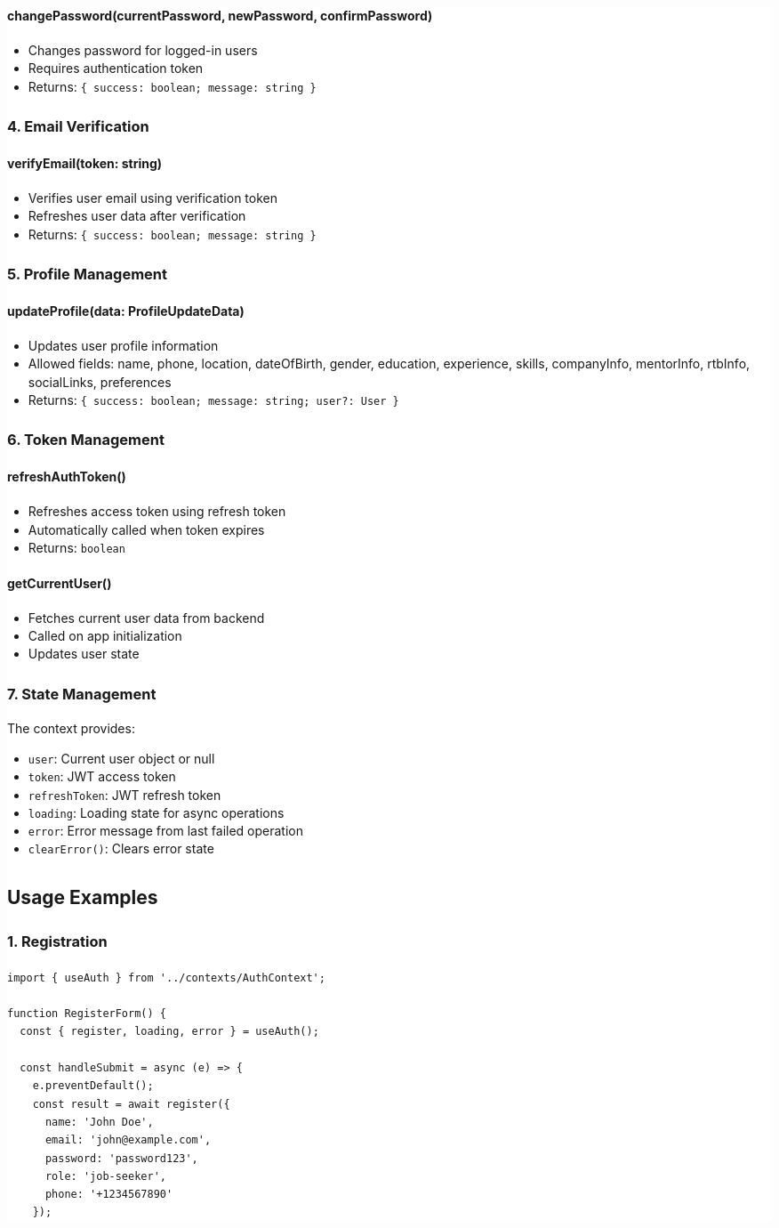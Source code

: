 #### **changePassword(currentPassword, newPassword, confirmPassword)**
- Changes password for logged-in users
- Requires authentication token
- Returns: `{ success: boolean; message: string }`

### 4. **Email Verification**

#### **verifyEmail(token: string)**
- Verifies user email using verification token
- Refreshes user data after verification
- Returns: `{ success: boolean; message: string }`

### 5. **Profile Management**

#### **updateProfile(data: ProfileUpdateData)**
- Updates user profile information
- Allowed fields: name, phone, location, dateOfBirth, gender, education, experience, skills, companyInfo, mentorInfo, rtbInfo, socialLinks, preferences
- Returns: `{ success: boolean; message: string; user?: User }`

### 6. **Token Management**

#### **refreshAuthToken()**
- Refreshes access token using refresh token
- Automatically called when token expires
- Returns: `boolean`

#### **getCurrentUser()**
- Fetches current user data from backend
- Called on app initialization
- Updates user state

### 7. **State Management**

The context provides:
- `user`: Current user object or null
- `token`: JWT access token
- `refreshToken`: JWT refresh token
- `loading`: Loading state for async operations
- `error`: Error message from last failed operation
- `clearError()`: Clears error state

## Usage Examples

### 1. Registration
```tsx
import { useAuth } from '../contexts/AuthContext';

function RegisterForm() {
  const { register, loading, error } = useAuth();

  const handleSubmit = async (e) => {
    e.preventDefault();
    const result = await register({
      name: 'John Doe',
      email: 'john@example.com',
      password: 'password123',
      role: 'job-seeker',
      phone: '+1234567890'
    });

```